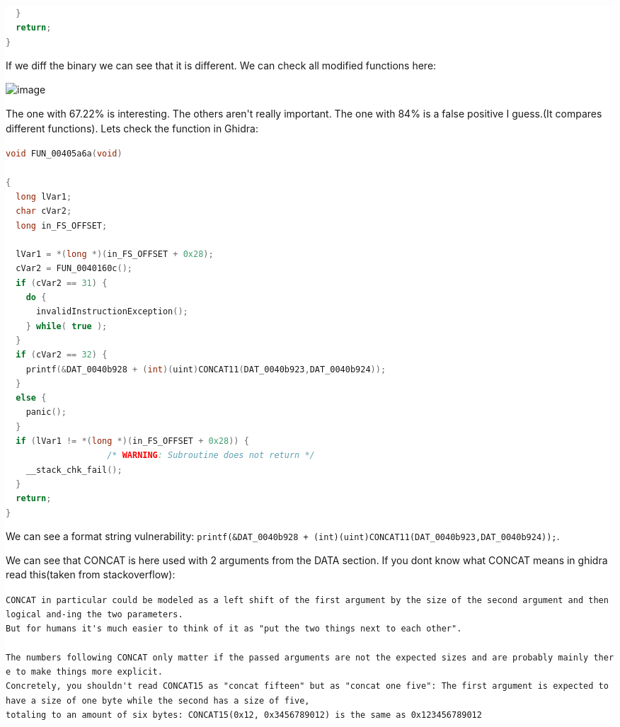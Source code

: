 ```c
  }
  return;
}
```

If we diff the binary we can see that it is different.
We can check all modified functions here:

![image](https://github.com/D13David/small-vm/assets/80924519/5ade05f9-192b-47ca-94c4-472cf718a8e2)


The one with 67.22% is interesting. The others aren't really important. The one with 84% is a false positive I guess.(It compares different functions). Lets check the function in Ghidra:

```c
void FUN_00405a6a(void)

{
  long lVar1;
  char cVar2;
  long in_FS_OFFSET;
  
  lVar1 = *(long *)(in_FS_OFFSET + 0x28);
  cVar2 = FUN_0040160c();
  if (cVar2 == 31) {
    do {
      invalidInstructionException();
    } while( true );
  }
  if (cVar2 == 32) {
    printf(&DAT_0040b928 + (int)(uint)CONCAT11(DAT_0040b923,DAT_0040b924));
  }
  else {
    panic();
  }
  if (lVar1 != *(long *)(in_FS_OFFSET + 0x28)) {
                    /* WARNING: Subroutine does not return */
    __stack_chk_fail();
  }
  return;
}
```

We can see a format string vulnerability: `printf(&DAT_0040b928 + (int)(uint)CONCAT11(DAT_0040b923,DAT_0040b924));`.

We can see that CONCAT is here used with 2 arguments from the DATA section. If you dont know what CONCAT means in ghidra read this(taken from stackoverflow):

```
CONCAT in particular could be modeled as a left shift of the first argument by the size of the second argument and then logical and-ing the two parameters. 
But for humans it's much easier to think of it as "put the two things next to each other".

The numbers following CONCAT only matter if the passed arguments are not the expected sizes and are probably mainly there to make things more explicit. 
Concretely, you shouldn't read CONCAT15 as "concat fifteen" but as "concat one five": The first argument is expected to have a size of one byte while the second has a size of five, 
totaling to an amount of six bytes: CONCAT15(0x12, 0x3456789012) is the same as 0x123456789012
```
